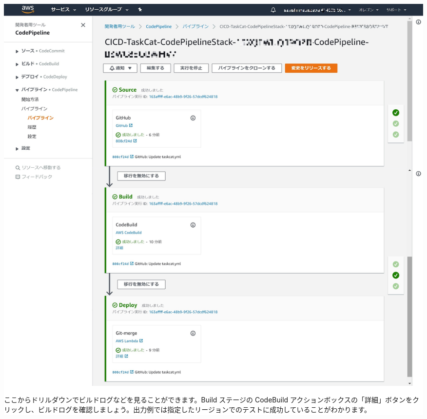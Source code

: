 ![10-run-codepipeline.jpg](images/10-run-codepipeline.jpg)

ここからドリルダウンでビルドログなどを見ることができます。Build ステージの CodeBuild アクションボックスの「詳細」ボタンをクリックし、ビルドログを確認しましょう。出力例では指定したリージョンでのテストに成功していることがわかります。

